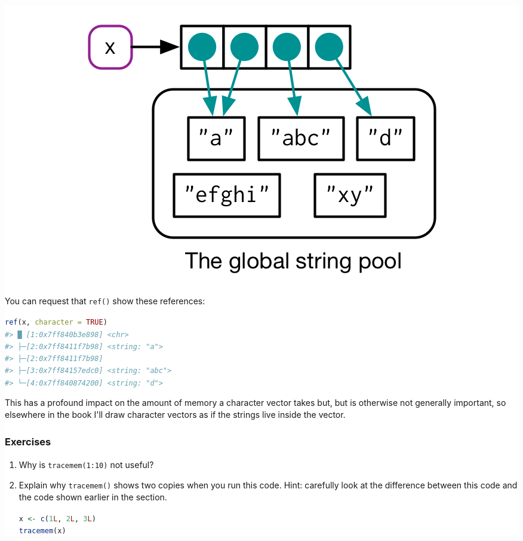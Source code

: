 <img src="diagrams/name-value/character-2.png" style="display: block; margin: auto;" />

You can request that `ref()` show these references:


```r
ref(x, character = TRUE)
#> █ [1:0x7ff840b3e898] <chr> 
#> ├─[2:0x7ff8411f7b98] <string: "a"> 
#> ├─[2:0x7ff8411f7b98] 
#> ├─[3:0x7ff84157edc0] <string: "abc"> 
#> └─[4:0x7ff840874200] <string: "d">
```

This has a profound impact on the amount of memory a character vector takes but, but is otherwise not generally important, so elsewhere in the book I'll draw character vectors as if the strings live inside the vector.

### Exercises

1.  Why is `tracemem(1:10)` not useful?

1.  Explain why `tracemem()` shows two copies when you run this code.
    Hint: carefully look at the difference between this code and the code 
    shown earlier in the section.
     
    
    ```r
    x <- c(1L, 2L, 3L)
    tracemem(x)
    

[^letters]: Surprisingly, what constitutes a letter is determined by your current locale. That means that the syntax of R code actually differs from computer to computer, and it's possible for a file that works on one computer to not even parse on another!
[^double-bracket]: You may be surprised to see `[[` used with a numeric vector. We'll come back to this in Section \@ref(subset-single), but in brief, I think you should use `[[` whenever you are getting or setting a single element.
[^object.size]: Beware of the base `utils::object.size()` function. It does not correctly account for shared references and will return sizes that are too large.
[^32bit]: If you're running 32-bit R you'll see slightly different sizes.
[^refcnt]: By the time you read this, that may have changed, as plans are afoot to improve reference counting: https://developer.r-project.org/Refcnt.html
[^shallow-copy]: Note that these copies are shallow, and only copy the reference to each individual column, not the contents. This means the performance isn't terrible, but it's obviously not as good as it could be.
[^callstack]: And every environment on the current call stack.